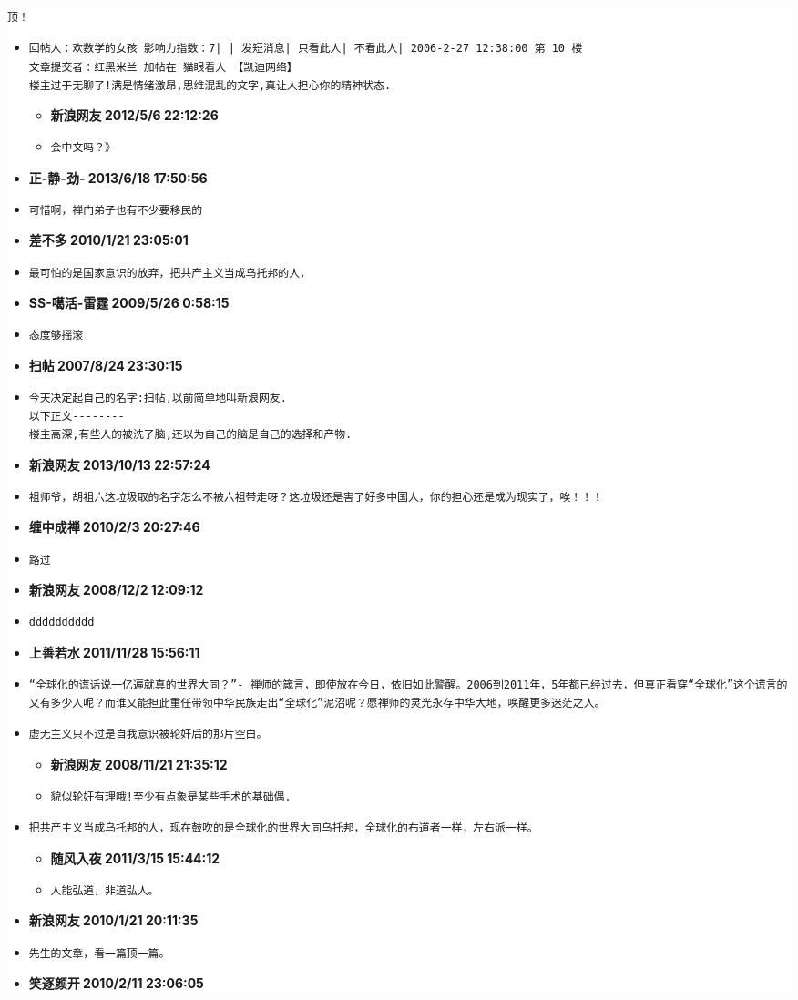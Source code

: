  ```
  顶！
  ```
- ```
  回帖人：欢数学的女孩 影响力指数：7| | 发短消息| 只看此人| 不看此人| 2006-2-27 12:38:00 第 10 楼 
  文章提交者：红黑米兰 加帖在 猫眼看人 【凯迪网络】 
  楼主过于无聊了!满是情绪激昂,思维混乱的文字,真让人担心你的精神状态.
  ```
   - **新浪网友 2012/5/6 22:12:26**
   - ```
     会中文吗？》
     ```
- **正-静-劲- 2013/6/18 17:50:56**
- ```
  可惜啊，禅门弟子也有不少要移民的
  ```
- **差不多 2010/1/21 23:05:01**
- ```
  最可怕的是国家意识的放弃，把共产主义当成乌托邦的人，
  ```
- **SS-噶活-雷霆 2009/5/26 0:58:15**
- ```
  态度够摇滚
  ```
- **扫帖 2007/8/24 23:30:15**
- ```
  今天决定起自己的名字:扫帖,以前简单地叫新浪网友.
  以下正文--------
  楼主高深,有些人的被洗了脑,还以为自己的脑是自己的选择和产物.
  ```
- **新浪网友 2013/10/13 22:57:24**
- ```
  祖师爷，胡祖六这垃圾取的名字怎么不被六祖带走呀？这垃圾还是害了好多中国人，你的担心还是成为现实了，唉！！！
  ```
- **缠中成禅 2010/2/3 20:27:46**
- ```
  路过
  ```
- **新浪网友 2008/12/2 12:09:12**
- ```
  dddddddddd
  ```
- **上善若水 2011/11/28 15:56:11**
- ```
  “全球化的谎话说一亿遍就真的世界大同？”- 禅师的箴言，即使放在今日，依旧如此警醒。2006到2011年，5年都已经过去，但真正看穿“全球化”这个谎言的又有多少人呢？而谁又能担此重任带领中华民族走出“全球化”泥沼呢？愿禅师的灵光永存中华大地，唤醒更多迷茫之人。
  ```
- ```
  虚无主义只不过是自我意识被轮奸后的那片空白。
  ```
   - **新浪网友 2008/11/21 21:35:12**
   - ```
     貌似轮奸有理哦!至少有点象是某些手术的基础偶.
     ```
- ```
  把共产主义当成乌托邦的人，现在鼓吹的是全球化的世界大同乌托邦，全球化的布道者一样，左右派一样。
  ```
   - **随风入夜 2011/3/15 15:44:12**
   - ```
     人能弘道，非道弘人。
     ```
- **新浪网友 2010/1/21 20:11:35**
- ```
  先生的文章，看一篇顶一篇。
  ```
- **笑逐颜开 2010/2/11 23:06:05**